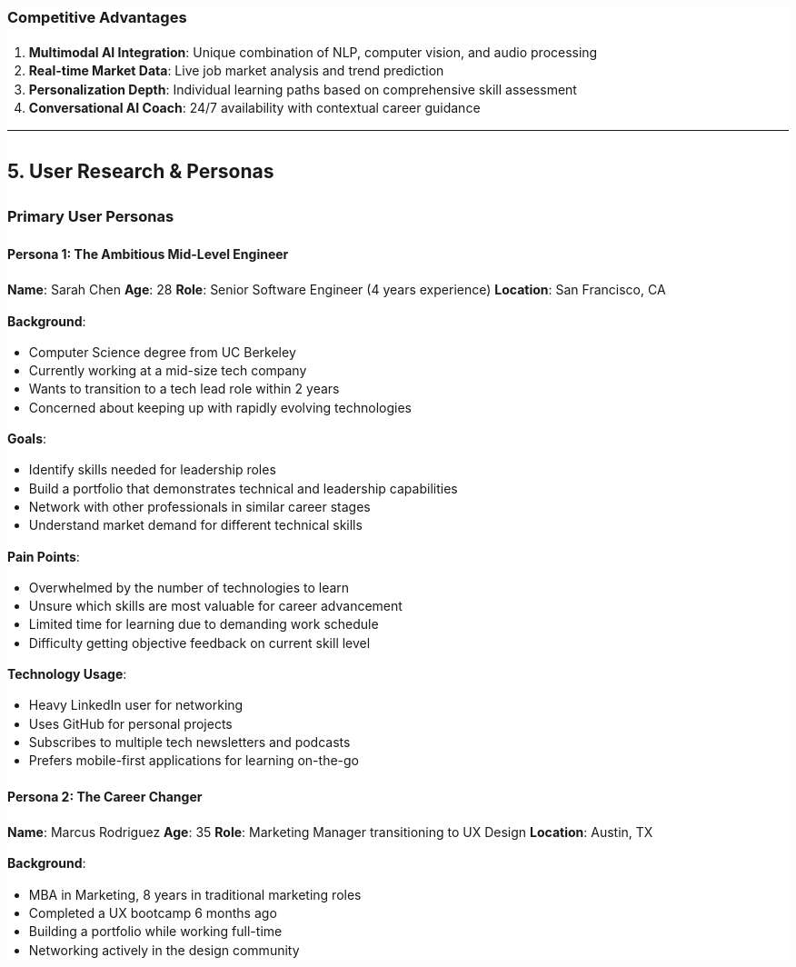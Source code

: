 ### **Competitive Advantages**
1. **Multimodal AI Integration**: Unique combination of NLP, computer vision, and audio processing
2. **Real-time Market Data**: Live job market analysis and trend prediction
3. **Personalization Depth**: Individual learning paths based on comprehensive skill assessment
4. **Conversational AI Coach**: 24/7 availability with contextual career guidance

---

## **5. User Research & Personas**

### **Primary User Personas**

#### **Persona 1: The Ambitious Mid-Level Engineer**
**Name**: Sarah Chen
**Age**: 28
**Role**: Senior Software Engineer (4 years experience)
**Location**: San Francisco, CA

**Background**:
- Computer Science degree from UC Berkeley
- Currently working at a mid-size tech company
- Wants to transition to a tech lead role within 2 years
- Concerned about keeping up with rapidly evolving technologies

**Goals**:
- Identify skills needed for leadership roles
- Build a portfolio that demonstrates technical and leadership capabilities
- Network with other professionals in similar career stages
- Understand market demand for different technical skills

**Pain Points**:
- Overwhelmed by the number of technologies to learn
- Unsure which skills are most valuable for career advancement
- Limited time for learning due to demanding work schedule
- Difficulty getting objective feedback on current skill level

**Technology Usage**:
- Heavy LinkedIn user for networking
- Uses GitHub for personal projects
- Subscribes to multiple tech newsletters and podcasts
- Prefers mobile-first applications for learning on-the-go

#### **Persona 2: The Career Changer**
**Name**: Marcus Rodriguez
**Age**: 35
**Role**: Marketing Manager transitioning to UX Design
**Location**: Austin, TX

**Background**:
- MBA in Marketing, 8 years in traditional marketing roles
- Completed a UX bootcamp 6 months ago
- Building a portfolio while working full-time
- Networking actively in the design community
